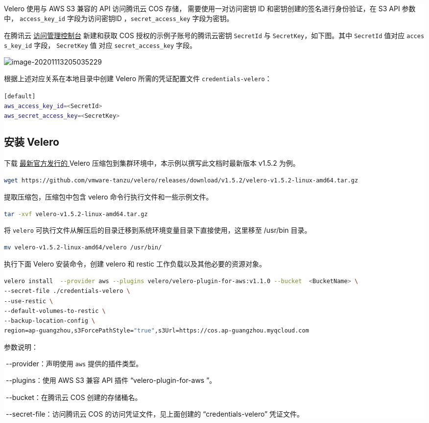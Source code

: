 Velero 使用与 AWS S3 兼容的 API 访问腾讯云 COS 存储， 需要使用一对访问密钥 ID 和密钥创建的签名进行身份验证，在 S3 API 参数中， `access_key_id` 字段为访问密钥ID ，`secret_access_key` 字段为密钥。

在腾讯云 [访问管理控制台](https://console.cloud.tencent.com/cam/capi) 新建和获取 COS 授权的示例子账号的腾讯云密钥 `SecretId` 与 `SecretKey`，如下图。其中  `SecretId` 值对应 `access_key_id` 字段， `SecretKey` 值 对应 `secret_access_key` 字段。

![image-20201113205035229](https://main.qcloudimg.com/raw/1689ca7f35bf291200558094a3905e17.png)

根据上述对应关系在本地目录中创建 Velero 所需的凭证配置文件 `credentials-velero`：

```bash
[default]
aws_access_key_id=<SecretId>
aws_secret_access_key=<SecretKey>
```



## 安装 Velero 

下载 [最新官方发行的 ](https://github.com/vmware-tanzu/velero/releases) Velero 压缩包到集群环境中，本示例以撰写此文档时最新版本 v1.5.2 为例。

```bash
wget https://github.com/vmware-tanzu/velero/releases/download/v1.5.2/velero-v1.5.2-linux-amd64.tar.gz
```

提取压缩包，压缩包中包含 velero 命令行执行文件和一些示例文件。

```bash
tar -xvf velero-v1.5.2-linux-amd64.tar.gz
```

将 `velero` 可执行文件从解压后的目录迁移到系统环境变量目录下直接使用，这里移至 /usr/bin 目录。

```bash
mv velero-v1.5.2-linux-amd64/velero /usr/bin/
```
执行下面 Velero 安装命令，创建 velero 和 restic 工作负载以及其他必要的资源对象。
```bash
velero install  --provider aws --plugins velero/velero-plugin-for-aws:v1.1.0 --bucket  <BucketName> \
--secret-file ./credentials-velero \
--use-restic \
--default-volumes-to-restic \
--backup-location-config \
region=ap-guangzhou,s3ForcePathStyle="true",s3Url=https://cos.ap-guangzhou.myqcloud.com
```

参数说明：

​	--provider：声明使用 `aws` 提供的插件类型。

​	--plugins：使用 AWS S3 兼容 API 插件  “velero-plugin-for-aws ”。

​	--bucket：在腾讯云 COS 创建的存储桶名。

​	--secret-file：访问腾讯云 COS 的访问凭证文件，见上面创建的 “credentials-velero” 凭证文件。
